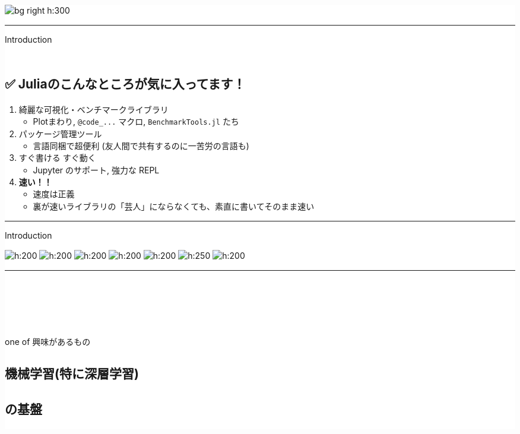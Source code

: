 
![bg right h:300](img/jl_demo.gif)



---



<div class="section"> Introduction </div>


<br>

## ✅ Juliaのこんなところが気に入ってます！

1. 綺麗な可視化・ベンチマークライブラリ
   - Plotまわり, `@code_...` マクロ, `BenchmarkTools.jl`  たち
2. パッケージ管理ツール
   - 言語同梱で超便利 (友人間で共有するのに一苦労の言語も)
3. すぐ書ける すぐ動く
   - Jupyter のサポート, 強力な REPL
4. **速い！！**
   - 速度は正義
   - 裏が速いライブラリの「芸人」にならなくても、素直に書いてそのまま速い

---



<div class="section"> Introduction </div>

![h:200](anim.gif)  ![h:200](image-13.png)  ![h:200](train_drop.gif)  ![h:200](image-14.png) ![h:200](basic-norsurface.gif)  ![h:250](fitting_history.gif) ![h:200](gd1.gif)

---






<div class="columns">


<div>

<br>

<br>
<br>
<br>



one of 興味があるもの

## **機械学習(特に深層学習)**
## **の基盤**


